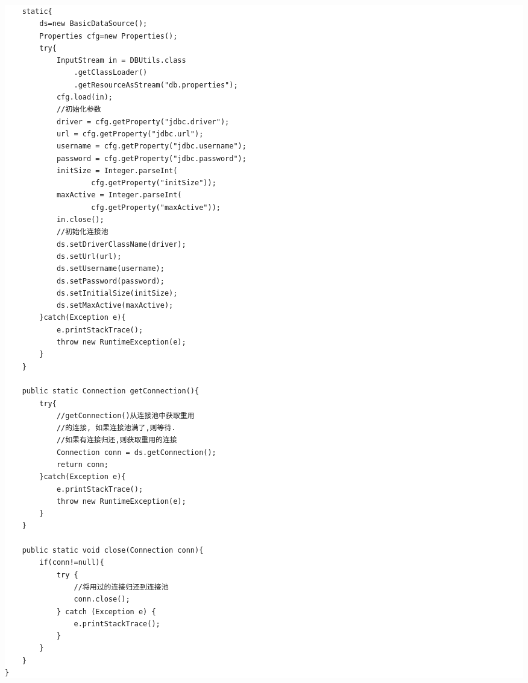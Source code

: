 		static{
			ds=new BasicDataSource();
			Properties cfg=new Properties();
			try{
				InputStream in = DBUtils.class
					.getClassLoader()
					.getResourceAsStream("db.properties");
				cfg.load(in);
				//初始化参数
				driver = cfg.getProperty("jdbc.driver");
				url = cfg.getProperty("jdbc.url");
				username = cfg.getProperty("jdbc.username");
				password = cfg.getProperty("jdbc.password");
				initSize = Integer.parseInt( 
						cfg.getProperty("initSize"));
				maxActive = Integer.parseInt(
						cfg.getProperty("maxActive")); 
				in.close();
				//初始化连接池
				ds.setDriverClassName(driver);
				ds.setUrl(url);
				ds.setUsername(username);
				ds.setPassword(password);
				ds.setInitialSize(initSize);
				ds.setMaxActive(maxActive); 
			}catch(Exception e){
				e.printStackTrace();
				throw new RuntimeException(e);
			}
		}
		
		public static Connection getConnection(){
			try{
				//getConnection()从连接池中获取重用
				//的连接, 如果连接池满了,则等待. 
				//如果有连接归还,则获取重用的连接
				Connection conn = ds.getConnection();
				return conn;
			}catch(Exception e){
				e.printStackTrace();
				throw new RuntimeException(e);
			}
		}
		
		public static void close(Connection conn){
			if(conn!=null){
				try {
					//将用过的连接归还到连接池
					conn.close();
				} catch (Exception e) {
					e.printStackTrace();
				}
			}
		}
	}
